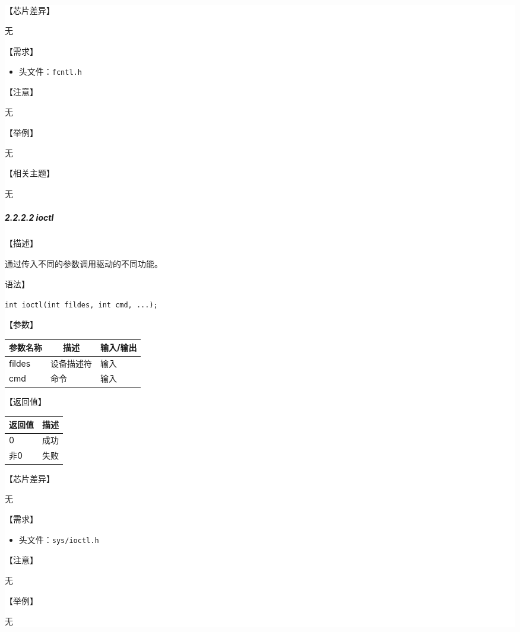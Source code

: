 【芯片差异】

无

【需求】

- 头文件：`fcntl.h`

【注意】

无

【举例】

无

【相关主题】

无

##### 2.2.2.2 ioctl

【描述】

通过传入不同的参数调用驱动的不同功能。

语法】

`int ioctl(int fildes, int cmd, ...);`

【参数】

| 参数名称 | 描述                                                           | 输入/输出 |
|----------|----------------------------------------------------------------|-----------|
| fildes  | 设备描述符 | 输入      |
| cmd     | 命令      | 输入      |

【返回值】

| 返回值 | 描述 |
|-----|-----|
| 0   | 成功 |
| 非0 | 失败 |

【芯片差异】

无

【需求】

- 头文件：`sys/ioctl.h`

【注意】

无

【举例】

无
